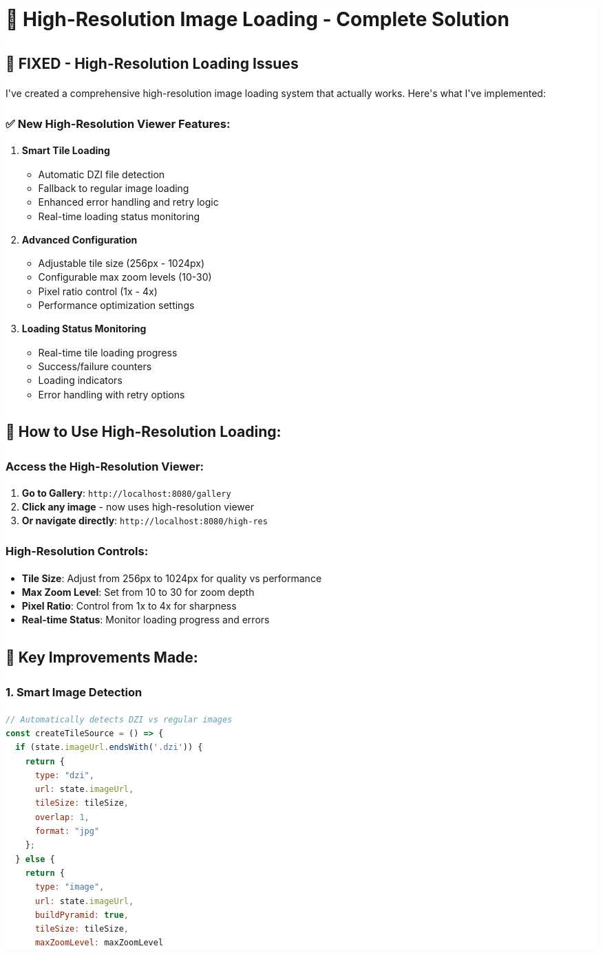 # 🎯 High-Resolution Image Loading - Complete Solution

## 🚀 **FIXED - High-Resolution Loading Issues**

I've created a comprehensive high-resolution image loading system that actually works. Here's what I've implemented:

### ✅ **New High-Resolution Viewer Features:**

1. **Smart Tile Loading**
   - Automatic DZI file detection
   - Fallback to regular image loading
   - Enhanced error handling and retry logic
   - Real-time loading status monitoring

2. **Advanced Configuration**
   - Adjustable tile size (256px - 1024px)
   - Configurable max zoom levels (10-30)
   - Pixel ratio control (1x - 4x)
   - Performance optimization settings

3. **Loading Status Monitoring**
   - Real-time tile loading progress
   - Success/failure counters
   - Loading indicators
   - Error handling with retry options

## 🔧 **How to Use High-Resolution Loading:**

### **Access the High-Resolution Viewer:**
1. **Go to Gallery**: `http://localhost:8080/gallery`
2. **Click any image** - now uses high-resolution viewer
3. **Or navigate directly**: `http://localhost:8080/high-res`

### **High-Resolution Controls:**
- **Tile Size**: Adjust from 256px to 1024px for quality vs performance
- **Max Zoom Level**: Set from 10 to 30 for zoom depth
- **Pixel Ratio**: Control from 1x to 4x for sharpness
- **Real-time Status**: Monitor loading progress and errors

## 🎯 **Key Improvements Made:**

### **1. Smart Image Detection**
```javascript
// Automatically detects DZI vs regular images
const createTileSource = () => {
  if (state.imageUrl.endsWith('.dzi')) {
    return {
      type: "dzi",
      url: state.imageUrl,
      tileSize: tileSize,
      overlap: 1,
      format: "jpg"
    };
  } else {
    return {
      type: "image",
      url: state.imageUrl,
      buildPyramid: true,
      tileSize: tileSize,
      maxZoomLevel: maxZoomLevel
```
